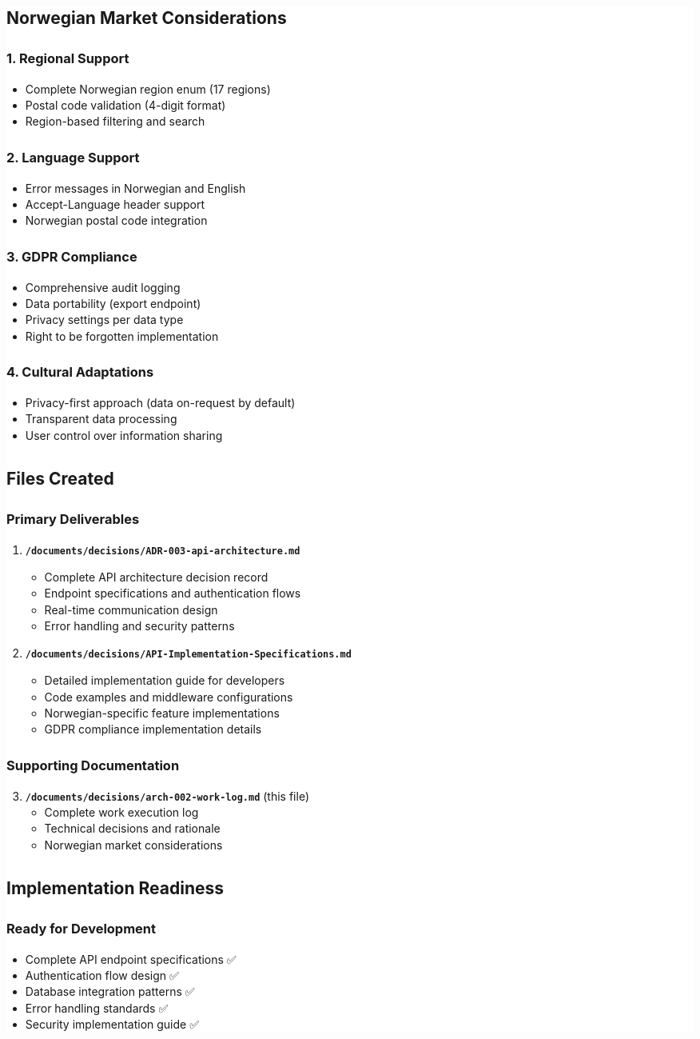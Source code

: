 ## Norwegian Market Considerations

### 1. Regional Support
- Complete Norwegian region enum (17 regions)
- Postal code validation (4-digit format)
- Region-based filtering and search

### 2. Language Support
- Error messages in Norwegian and English
- Accept-Language header support
- Norwegian postal code integration

### 3. GDPR Compliance
- Comprehensive audit logging
- Data portability (export endpoint)
- Privacy settings per data type
- Right to be forgotten implementation

### 4. Cultural Adaptations
- Privacy-first approach (data on-request by default)
- Transparent data processing
- User control over information sharing

## Files Created

### Primary Deliverables
1. **`/documents/decisions/ADR-003-api-architecture.md`**
   - Complete API architecture decision record
   - Endpoint specifications and authentication flows
   - Real-time communication design
   - Error handling and security patterns

2. **`/documents/decisions/API-Implementation-Specifications.md`**
   - Detailed implementation guide for developers
   - Code examples and middleware configurations
   - Norwegian-specific feature implementations
   - GDPR compliance implementation details

### Supporting Documentation
3. **`/documents/decisions/arch-002-work-log.md`** (this file)
   - Complete work execution log
   - Technical decisions and rationale
   - Norwegian market considerations

## Implementation Readiness

### Ready for Development
- Complete API endpoint specifications ✅
- Authentication flow design ✅
- Database integration patterns ✅
- Error handling standards ✅
- Security implementation guide ✅
